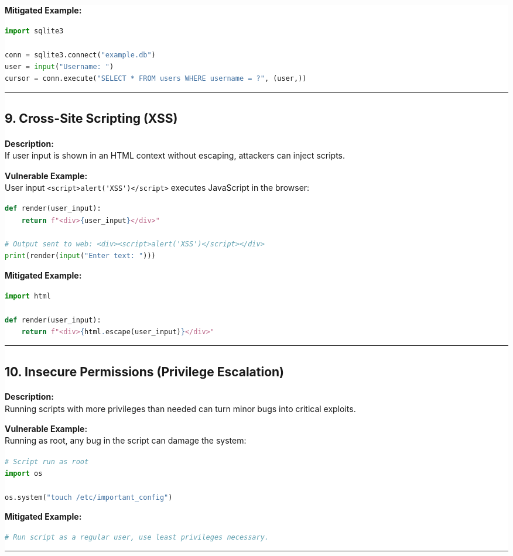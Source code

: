 **Mitigated Example:**

```python
import sqlite3

conn = sqlite3.connect("example.db")
user = input("Username: ")
cursor = conn.execute("SELECT * FROM users WHERE username = ?", (user,))
```

---

## 9. Cross-Site Scripting (XSS)

**Description:**  
If user input is shown in an HTML context without escaping, attackers can inject scripts.

**Vulnerable Example:**  
User input `<script>alert('XSS')</script>` executes JavaScript in the browser:

```python
def render(user_input):
    return f"<div>{user_input}</div>"

# Output sent to web: <div><script>alert('XSS')</script></div>
print(render(input("Enter text: ")))
```

**Mitigated Example:**

```python
import html

def render(user_input):
    return f"<div>{html.escape(user_input)}</div>"
```

---

## 10. Insecure Permissions (Privilege Escalation)

**Description:**  
Running scripts with more privileges than needed can turn minor bugs into critical exploits.

**Vulnerable Example:**  
Running as root, any bug in the script can damage the system:

```python
# Script run as root
import os

os.system("touch /etc/important_config")
```

**Mitigated Example:**

```python
# Run script as a regular user, use least privileges necessary.
```

---